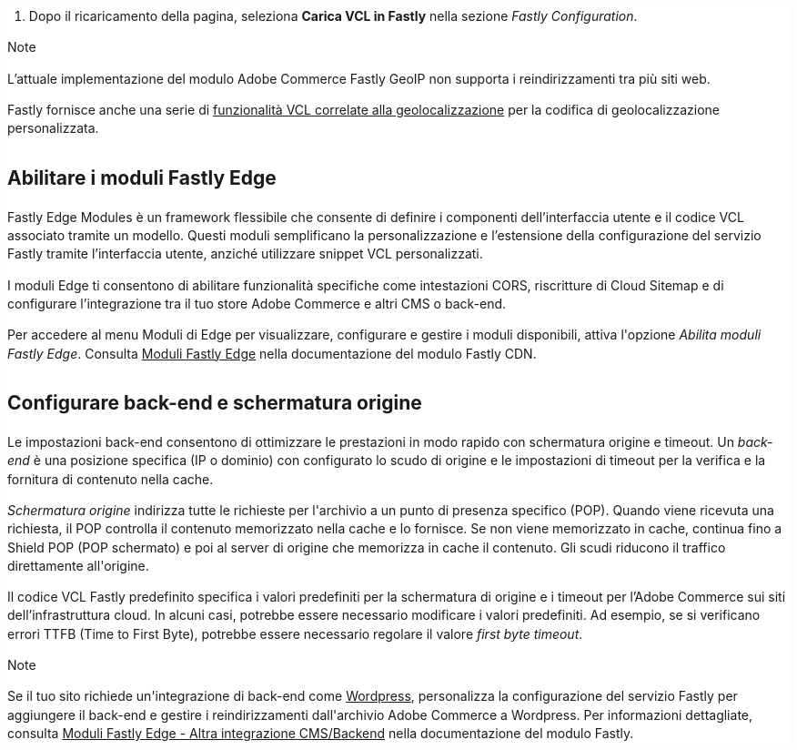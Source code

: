 1. Dopo il ricaricamento della pagina, seleziona **Carica VCL in Fastly** nella sezione _Fastly Configuration_.

>[!NOTE]
>
>L’attuale implementazione del modulo Adobe Commerce Fastly GeoIP non supporta i reindirizzamenti tra più siti web.

Fastly fornisce anche una serie di [funzionalità VCL correlate alla geolocalizzazione](https://developer.fastly.com/reference/vcl/variables/geolocation/) per la codifica di geolocalizzazione personalizzata.

## Abilitare i moduli Fastly Edge

Fastly Edge Modules è un framework flessibile che consente di definire i componenti dell’interfaccia utente e il codice VCL associato tramite un modello. Questi moduli semplificano la personalizzazione e l’estensione della configurazione del servizio Fastly tramite l’interfaccia utente, anziché utilizzare snippet VCL personalizzati.

I moduli Edge ti consentono di abilitare funzionalità specifiche come intestazioni CORS, riscritture di Cloud Sitemap e di configurare l’integrazione tra il tuo store Adobe Commerce e altri CMS o back-end.

Per accedere al menu Moduli di Edge per visualizzare, configurare e gestire i moduli disponibili, attiva l&#39;opzione _Abilita moduli Fastly Edge_. Consulta [Moduli Fastly Edge](https://github.com/fastly/fastly-magento2/blob/master/Documentation/Guides/Edge-Modules/EDGE-MODULES.md) nella documentazione del modulo Fastly CDN.

## Configurare back-end e schermatura origine

Le impostazioni back-end consentono di ottimizzare le prestazioni in modo rapido con schermatura origine e timeout. Un _back-end_ è una posizione specifica (IP o dominio) con configurato lo scudo di origine e le impostazioni di timeout per la verifica e la fornitura di contenuto nella cache.

_Schermatura origine_ indirizza tutte le richieste per l&#39;archivio a un punto di presenza specifico (POP). Quando viene ricevuta una richiesta, il POP controlla il contenuto memorizzato nella cache e lo fornisce. Se non viene memorizzato in cache, continua fino a Shield POP (POP schermato) e poi al server di origine che memorizza in cache il contenuto. Gli scudi riducono il traffico direttamente all&#39;origine.

Il codice VCL Fastly predefinito specifica i valori predefiniti per la schermatura di origine e i timeout per l’Adobe Commerce sui siti dell’infrastruttura cloud. In alcuni casi, potrebbe essere necessario modificare i valori predefiniti. Ad esempio, se si verificano errori TTFB (Time to First Byte), potrebbe essere necessario regolare il valore _first byte timeout_.

>[!NOTE]
>
>Se il tuo sito richiede un&#39;integrazione di back-end come [Wordpress](fastly-vcl-wordpress.md), personalizza la configurazione del servizio Fastly per aggiungere il back-end e gestire i reindirizzamenti dall&#39;archivio Adobe Commerce a Wordpress. Per informazioni dettagliate, consulta [Moduli Fastly Edge - Altra integrazione CMS/Backend](https://github.com/fastly/fastly-magento2/blob/master/Documentation/Guides/Edge-Modules/EDGE-MODULE-OTHER-CMS-INTEGRATION.md) nella documentazione del modulo Fastly.
